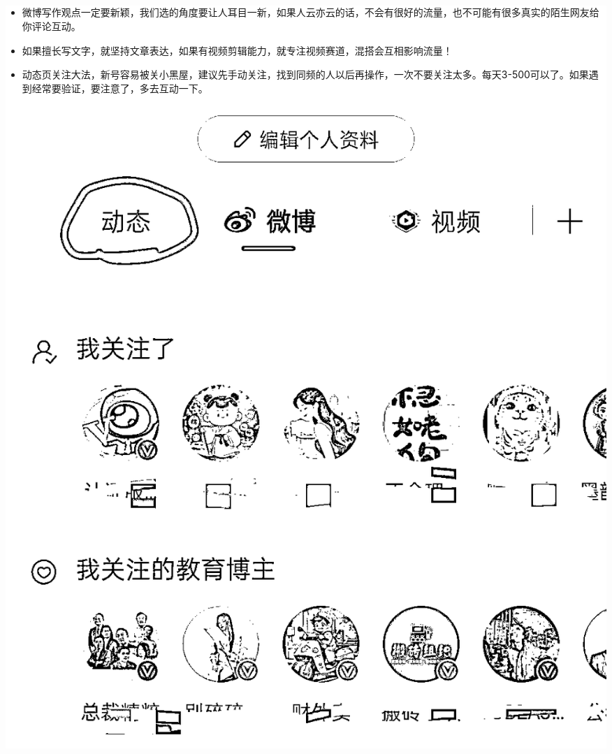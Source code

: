 *   微博写作观点一定要新颖，我们选的角度要让人耳目一新，如果人云亦云的话，不会有很好的流量，也不可能有很多真实的陌生网友给你评论互动。

*   如果擅长写文字，就坚持文章表达，如果有视频剪辑能力，就专注视频赛道，混搭会互相影响流量！

*   动态页关注大法，新号容易被关小黑屋，建议先手动关注，找到同频的人以后再操作，一次不要关注太多。每天3-500可以了。如果遇到经常要验证，要注意了，多去互动一下。

![](img/9d6b9f2d14c01f6aa2fd2740ff23e694.png)

![](img/3e445a363d713f32979b5e5a87eac819.png)
